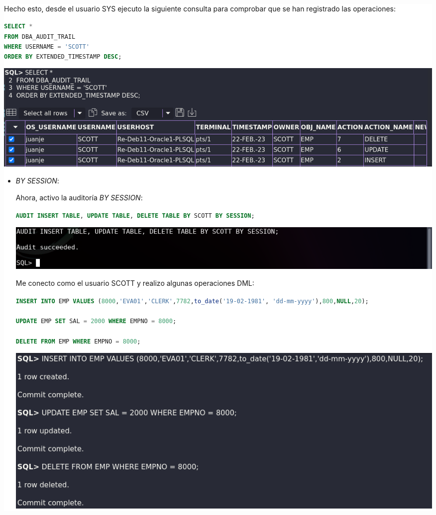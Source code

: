   Hecho esto, desde el usuario SYS ejecuto la siguiente consulta para comprobar que se han registrado las operaciones:

  ```sql
  SELECT *
  FROM DBA_AUDIT_TRAIL
  WHERE USERNAME = 'SCOTT'
  ORDER BY EXTENDED_TIMESTAMP DESC;
  ```

  ![16](img/16.png)

- *BY SESSION*:

  Ahora, activo la auditoría *BY SESSION*:

  ```sql
  AUDIT INSERT TABLE, UPDATE TABLE, DELETE TABLE BY SCOTT BY SESSION;
  ```

  ![20](img/20.png)

  Me conecto como el usuario SCOTT y realizo algunas operaciones DML:

  ```sql
  INSERT INTO EMP VALUES (8000,'EVA01','CLERK',7782,to_date('19-02-1981', 'dd-mm-yyyy'),800,NULL,20);

  UPDATE EMP SET SAL = 2000 WHERE EMPNO = 8000;

  DELETE FROM EMP WHERE EMPNO = 8000;
  ```

  ![21](img/21.png)
